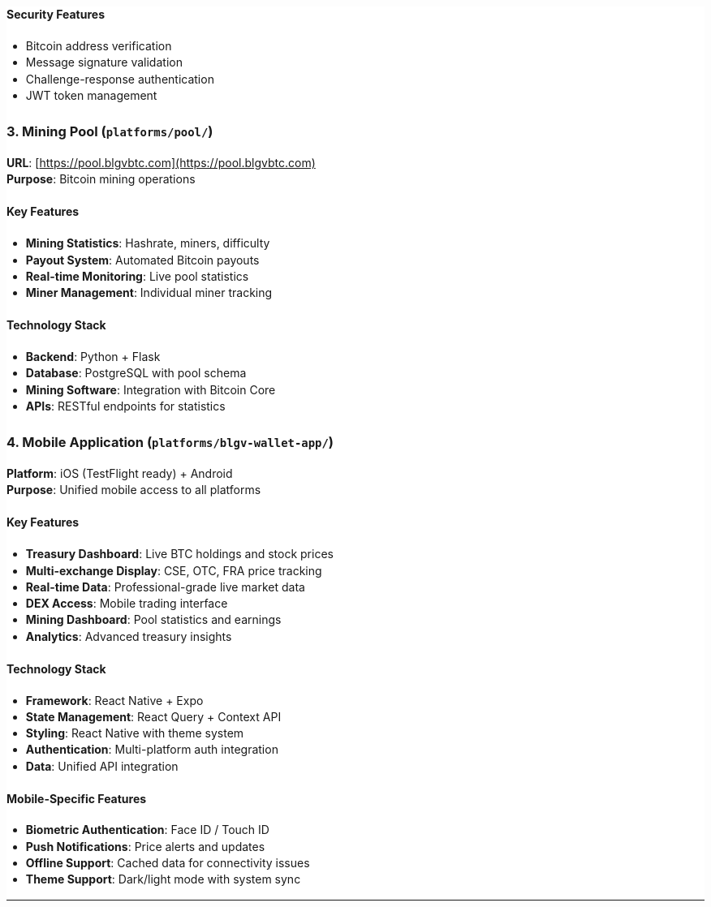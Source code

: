 #### Security Features

- Bitcoin address verification
- Message signature validation
- Challenge-response authentication
- JWT token management

### 3. Mining Pool (`platforms/pool/`)

**URL**: [https://pool.blgvbtc.com](https://pool.blgvbtc.com)  
**Purpose**: Bitcoin mining operations

#### Key Features

- **Mining Statistics**: Hashrate, miners, difficulty
- **Payout System**: Automated Bitcoin payouts
- **Real-time Monitoring**: Live pool statistics
- **Miner Management**: Individual miner tracking

#### Technology Stack

- **Backend**: Python + Flask
- **Database**: PostgreSQL with pool schema
- **Mining Software**: Integration with Bitcoin Core
- **APIs**: RESTful endpoints for statistics

### 4. Mobile Application (`platforms/blgv-wallet-app/`)

**Platform**: iOS (TestFlight ready) + Android  
**Purpose**: Unified mobile access to all platforms

#### Key Features

- **Treasury Dashboard**: Live BTC holdings and stock prices
- **Multi-exchange Display**: CSE, OTC, FRA price tracking
- **Real-time Data**: Professional-grade live market data
- **DEX Access**: Mobile trading interface
- **Mining Dashboard**: Pool statistics and earnings
- **Analytics**: Advanced treasury insights

#### Technology Stack

- **Framework**: React Native + Expo
- **State Management**: React Query + Context API
- **Styling**: React Native with theme system
- **Authentication**: Multi-platform auth integration
- **Data**: Unified API integration

#### Mobile-Specific Features

- **Biometric Authentication**: Face ID / Touch ID
- **Push Notifications**: Price alerts and updates
- **Offline Support**: Cached data for connectivity issues
- **Theme Support**: Dark/light mode with system sync

---